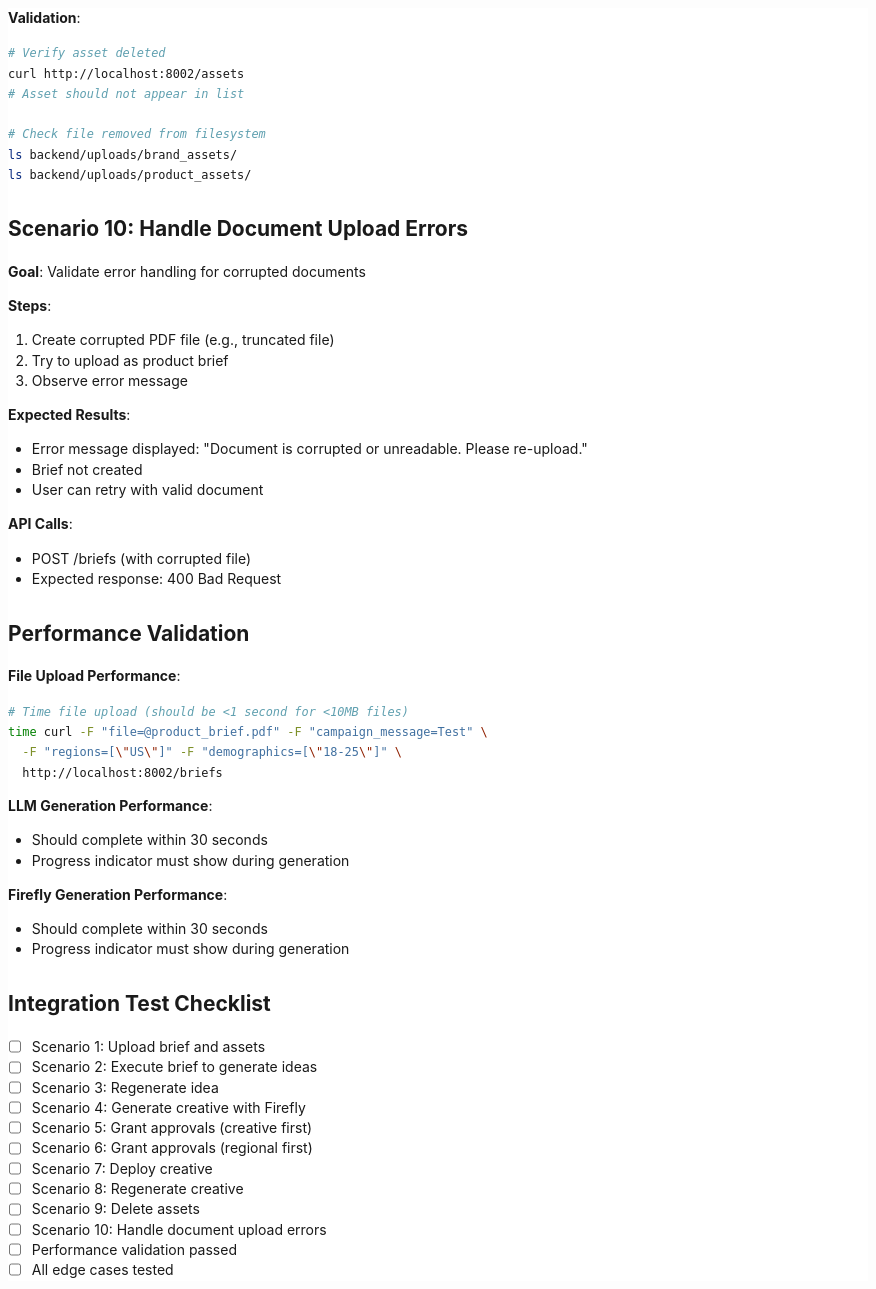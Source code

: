 **Validation**:
```bash
# Verify asset deleted
curl http://localhost:8002/assets
# Asset should not appear in list

# Check file removed from filesystem
ls backend/uploads/brand_assets/
ls backend/uploads/product_assets/
```

## Scenario 10: Handle Document Upload Errors

**Goal**: Validate error handling for corrupted documents

**Steps**:
1. Create corrupted PDF file (e.g., truncated file)
2. Try to upload as product brief
3. Observe error message

**Expected Results**:
- Error message displayed: "Document is corrupted or unreadable. Please re-upload."
- Brief not created
- User can retry with valid document

**API Calls**:
- POST /briefs (with corrupted file)
- Expected response: 400 Bad Request

## Performance Validation

**File Upload Performance**:
```bash
# Time file upload (should be <1 second for <10MB files)
time curl -F "file=@product_brief.pdf" -F "campaign_message=Test" \
  -F "regions=[\"US\"]" -F "demographics=[\"18-25\"]" \
  http://localhost:8002/briefs
```

**LLM Generation Performance**:
- Should complete within 30 seconds
- Progress indicator must show during generation

**Firefly Generation Performance**:
- Should complete within 30 seconds
- Progress indicator must show during generation

## Integration Test Checklist

- [ ] Scenario 1: Upload brief and assets
- [ ] Scenario 2: Execute brief to generate ideas
- [ ] Scenario 3: Regenerate idea
- [ ] Scenario 4: Generate creative with Firefly
- [ ] Scenario 5: Grant approvals (creative first)
- [ ] Scenario 6: Grant approvals (regional first)
- [ ] Scenario 7: Deploy creative
- [ ] Scenario 8: Regenerate creative
- [ ] Scenario 9: Delete assets
- [ ] Scenario 10: Handle document upload errors
- [ ] Performance validation passed
- [ ] All edge cases tested
